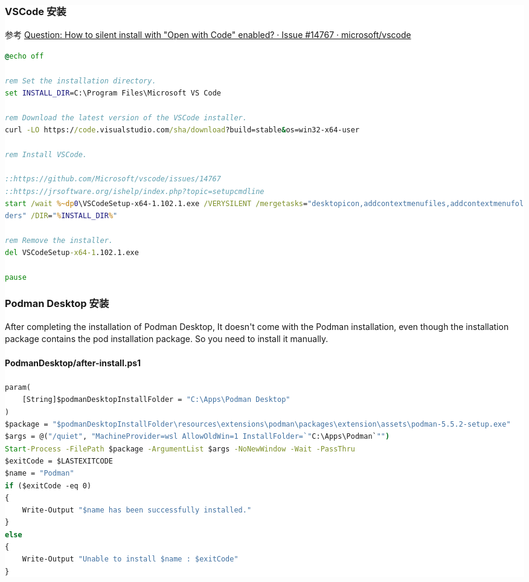 ### VSCode 安装

参考 [Question: How to silent install with "Open with Code" enabled? · Issue #14767 · microsoft/vscode](https://github.com/Microsoft/vscode/issues/14767)

```bat
@echo off

rem Set the installation directory.
set INSTALL_DIR=C:\Program Files\Microsoft VS Code

rem Download the latest version of the VSCode installer.
curl -LO https://code.visualstudio.com/sha/download?build=stable&os=win32-x64-user

rem Install VSCode.

::https://github.com/Microsoft/vscode/issues/14767
::https://jrsoftware.org/ishelp/index.php?topic=setupcmdline
start /wait %~dp0\VSCodeSetup-x64-1.102.1.exe /VERYSILENT /mergetasks="desktopicon,addcontextmenufiles,addcontextmenufolders" /DIR="%INSTALL_DIR%"

rem Remove the installer.
del VSCodeSetup-x64-1.102.1.exe

pause
```

### Podman Desktop 安装

After completing the installation of Podman Desktop, It doesn't come with the Podman installation,
even though the installation package contains the pod installation package. So you need to install it manually.

#### PodmanDesktop/after-install.ps1

```bat
param(
    [String]$podmanDesktopInstallFolder = "C:\Apps\Podman Desktop"
)
$package = "$podmanDesktopInstallFolder\resources\extensions\podman\packages\extension\assets\podman-5.5.2-setup.exe"
$args = @("/quiet", "MachineProvider=wsl AllowOldWin=1 InstallFolder=`"C:\Apps\Podman`"")
Start-Process -FilePath $package -ArgumentList $args -NoNewWindow -Wait -PassThru
$exitCode = $LASTEXITCODE
$name = "Podman"
if ($exitCode -eq 0)
{
    Write-Output "$name has been successfully installed."
}
else
{
    Write-Output "Unable to install $name : $exitCode"
}
```
